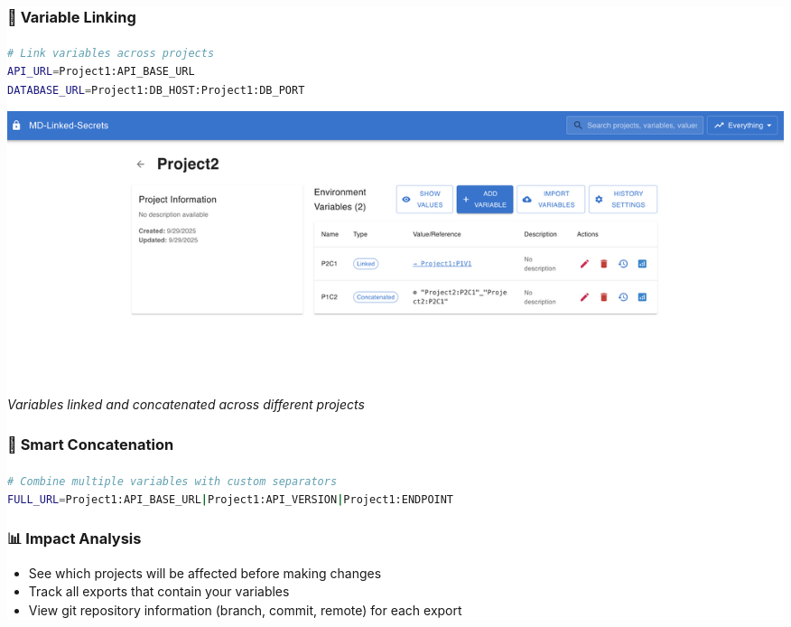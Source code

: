 ### 🔗 **Variable Linking**
```bash
# Link variables across projects
API_URL=Project1:API_BASE_URL
DATABASE_URL=Project1:DB_HOST:Project1:DB_PORT
```

![Linked Variables](images/vars_in_project_linked_concatenated.png)
*Variables linked and concatenated across different projects*

### 🔄 **Smart Concatenation**
```bash
# Combine multiple variables with custom separators
FULL_URL=Project1:API_BASE_URL|Project1:API_VERSION|Project1:ENDPOINT
```

### 📊 **Impact Analysis**
- See which projects will be affected before making changes
- Track all exports that contain your variables
- View git repository information (branch, commit, remote) for each export
